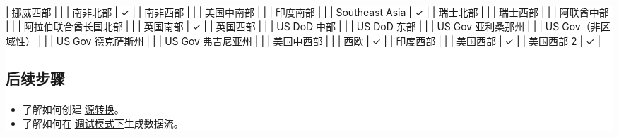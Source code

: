 | 挪威西部 | |
| 南非北部    | ✓ |
| 南非西部 |  |
| 美国中南部  | |
| 印度南部 | |
| Southeast Asia    | ✓ |
| 瑞士北部 |   |
| 瑞士西部 | |
| 阿联酋中部 | |
| 阿拉伯联合酋长国北部 |  |
| 英国南部  | ✓ |
| 英国西部 |     |
| US DoD 中部 | |
| US DoD 东部 | |
| US Gov 亚利桑那州 |      |
| US Gov（非区域性） | |
| US Gov 德克萨斯州 | |
| US Gov 弗吉尼亚州 |     |
| 美国中西部 |     |
| 西欧   | ✓ |
| 印度西部 | |
| 美国西部   | ✓ |
| 美国西部 2 | ✓ |

## <a name="next-steps"></a>后续步骤

* 了解如何创建 [源转换](data-flow-source.md)。
* 了解如何在 [调试模式下](concepts-data-flow-debug-mode.md)生成数据流。
